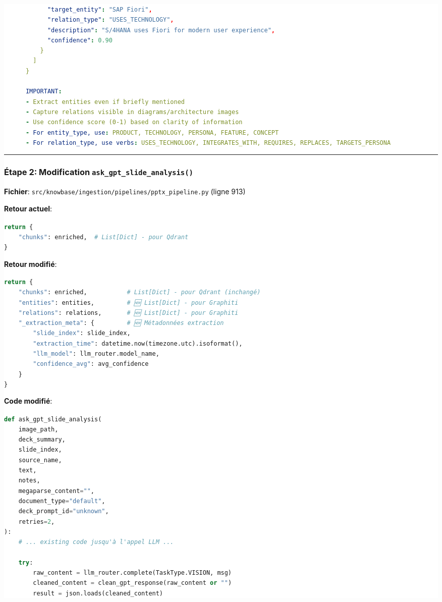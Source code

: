 ```yaml
            "target_entity": "SAP Fiori",
            "relation_type": "USES_TECHNOLOGY",
            "description": "S/4HANA uses Fiori for modern user experience",
            "confidence": 0.90
          }
        ]
      }

      IMPORTANT:
      - Extract entities even if briefly mentioned
      - Capture relations visible in diagrams/architecture images
      - Use confidence score (0-1) based on clarity of information
      - For entity_type, use: PRODUCT, TECHNOLOGY, PERSONA, FEATURE, CONCEPT
      - For relation_type, use verbs: USES_TECHNOLOGY, INTEGRATES_WITH, REQUIRES, REPLACES, TARGETS_PERSONA
```

---

### Étape 2: Modification `ask_gpt_slide_analysis()`

**Fichier**: `src/knowbase/ingestion/pipelines/pptx_pipeline.py` (ligne 913)

**Retour actuel**:
```python
return {
    "chunks": enriched,  # List[Dict] - pour Qdrant
}
```

**Retour modifié**:
```python
return {
    "chunks": enriched,           # List[Dict] - pour Qdrant (inchangé)
    "entities": entities,         # 🆕 List[Dict] - pour Graphiti
    "relations": relations,       # 🆕 List[Dict] - pour Graphiti
    "_extraction_meta": {         # 🆕 Métadonnées extraction
        "slide_index": slide_index,
        "extraction_time": datetime.now(timezone.utc).isoformat(),
        "llm_model": llm_router.model_name,
        "confidence_avg": avg_confidence
    }
}
```

**Code modifié**:
```python
def ask_gpt_slide_analysis(
    image_path,
    deck_summary,
    slide_index,
    source_name,
    text,
    notes,
    megaparse_content="",
    document_type="default",
    deck_prompt_id="unknown",
    retries=2,
):
    # ... existing code jusqu'à l'appel LLM ...

    try:
        raw_content = llm_router.complete(TaskType.VISION, msg)
        cleaned_content = clean_gpt_response(raw_content or "")
        result = json.loads(cleaned_content)

```